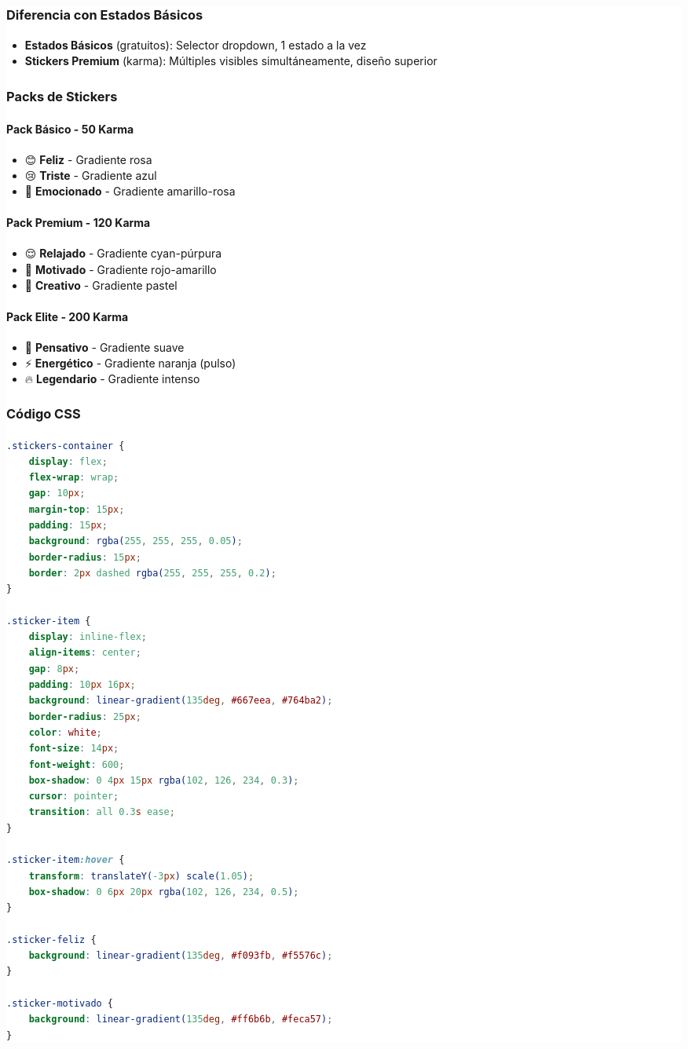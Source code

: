 ### **Diferencia con Estados Básicos**
- **Estados Básicos** (gratuitos): Selector dropdown, 1 estado a la vez
- **Stickers Premium** (karma): Múltiples visibles simultáneamente, diseño superior

### **Packs de Stickers**

#### **Pack Básico** - 50 Karma
- 😊 **Feliz** - Gradiente rosa
- 😢 **Triste** - Gradiente azul
- 🤩 **Emocionado** - Gradiente amarillo-rosa

#### **Pack Premium** - 120 Karma
- 😌 **Relajado** - Gradiente cyan-púrpura
- 💪 **Motivado** - Gradiente rojo-amarillo
- 🎨 **Creativo** - Gradiente pastel

#### **Pack Elite** - 200 Karma
- 🤔 **Pensativo** - Gradiente suave
- ⚡ **Energético** - Gradiente naranja (pulso)
- 🔥 **Legendario** - Gradiente intenso

### **Código CSS**
```css
.stickers-container {
    display: flex;
    flex-wrap: wrap;
    gap: 10px;
    margin-top: 15px;
    padding: 15px;
    background: rgba(255, 255, 255, 0.05);
    border-radius: 15px;
    border: 2px dashed rgba(255, 255, 255, 0.2);
}

.sticker-item {
    display: inline-flex;
    align-items: center;
    gap: 8px;
    padding: 10px 16px;
    background: linear-gradient(135deg, #667eea, #764ba2);
    border-radius: 25px;
    color: white;
    font-size: 14px;
    font-weight: 600;
    box-shadow: 0 4px 15px rgba(102, 126, 234, 0.3);
    cursor: pointer;
    transition: all 0.3s ease;
}

.sticker-item:hover {
    transform: translateY(-3px) scale(1.05);
    box-shadow: 0 6px 20px rgba(102, 126, 234, 0.5);
}

.sticker-feliz {
    background: linear-gradient(135deg, #f093fb, #f5576c);
}

.sticker-motivado {
    background: linear-gradient(135deg, #ff6b6b, #feca57);
}
```
